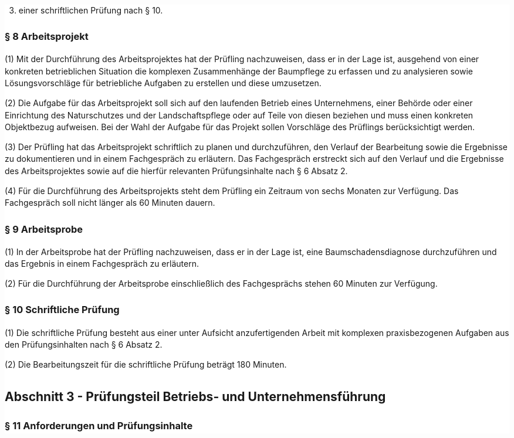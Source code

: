 3.  einer schriftlichen Prüfung nach § 10.





### § 8 Arbeitsprojekt

(1) Mit der Durchführung des Arbeitsprojektes hat der Prüfling
nachzuweisen, dass er in der Lage ist, ausgehend von einer konkreten
betrieblichen Situation die komplexen Zusammenhänge der Baumpflege zu
erfassen und zu analysieren sowie Lösungsvorschläge für betriebliche
Aufgaben zu erstellen und diese umzusetzen.

(2) Die Aufgabe für das Arbeitsprojekt soll sich auf den laufenden
Betrieb eines Unternehmens, einer Behörde oder einer Einrichtung des
Naturschutzes und der Landschaftspflege oder auf Teile von diesen
beziehen und muss einen konkreten Objektbezug aufweisen. Bei der Wahl
der Aufgabe für das Projekt sollen Vorschläge des Prüflings
berücksichtigt werden.

(3) Der Prüfling hat das Arbeitsprojekt schriftlich zu planen und
durchzuführen, den Verlauf der Bearbeitung sowie die Ergebnisse zu
dokumentieren und in einem Fachgespräch zu erläutern. Das Fachgespräch
erstreckt sich auf den Verlauf und die Ergebnisse des Arbeitsprojektes
sowie auf die hierfür relevanten Prüfungsinhalte nach § 6 Absatz 2.

(4) Für die Durchführung des Arbeitsprojekts steht dem Prüfling ein
Zeitraum von sechs Monaten zur Verfügung. Das Fachgespräch soll nicht
länger als 60 Minuten dauern.


### § 9 Arbeitsprobe

(1) In der Arbeitsprobe hat der Prüfling nachzuweisen, dass er in der
Lage ist, eine Baumschadensdiagnose durchzuführen und das Ergebnis in
einem Fachgespräch zu erläutern.

(2) Für die Durchführung der Arbeitsprobe einschließlich des
Fachgesprächs stehen 60 Minuten zur Verfügung.


### § 10 Schriftliche Prüfung

(1) Die schriftliche Prüfung besteht aus einer unter Aufsicht
anzufertigenden Arbeit mit komplexen praxisbezogenen Aufgaben aus den
Prüfungsinhalten nach § 6 Absatz 2.

(2) Die Bearbeitungszeit für die schriftliche Prüfung beträgt 180
Minuten.


## Abschnitt 3 - Prüfungsteil Betriebs- und Unternehmensführung


### § 11 Anforderungen und Prüfungsinhalte
